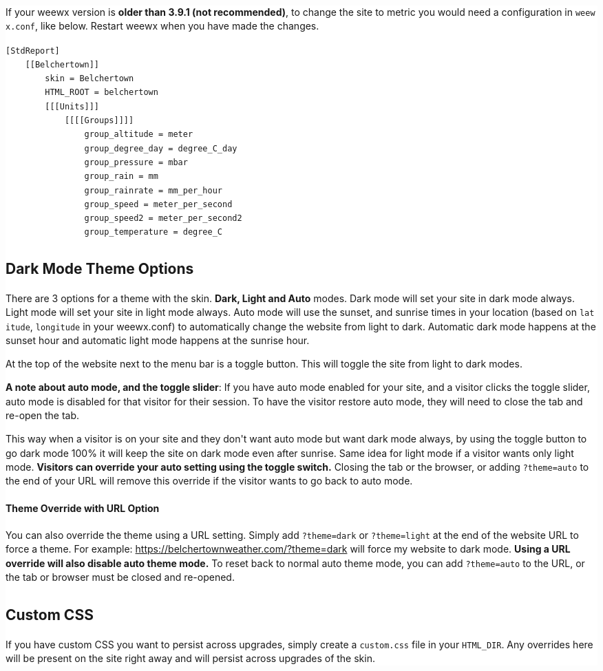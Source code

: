 If your weewx version is **older than 3.9.1 (not recommended)**, to change the site to metric you would need a configuration in `weewx.conf`, like below. Restart weewx when you have made the changes.

```
[StdReport]
    [[Belchertown]]
        skin = Belchertown
        HTML_ROOT = belchertown
        [[[Units]]]
            [[[[Groups]]]]
                group_altitude = meter
                group_degree_day = degree_C_day
                group_pressure = mbar
                group_rain = mm
                group_rainrate = mm_per_hour
                group_speed = meter_per_second
                group_speed2 = meter_per_second2
                group_temperature = degree_C
```

## Dark Mode Theme Options

There are 3 options for a theme with the skin. **Dark, Light and Auto** modes. Dark mode will set your site in dark mode always. Light mode will set your site in light mode always. Auto mode will use the sunset, and sunrise times in your location (based on `latitude`, `longitude` in your weewx.conf) to automatically change the website from light to dark. Automatic dark mode happens at the sunset hour and automatic light mode happens at the sunrise hour. 

At the top of the website next to the menu bar is a toggle button. This will toggle the site from light to dark modes. 

**A note about auto mode, and the toggle slider**: If you have auto mode enabled for your site, and a visitor clicks the toggle slider, auto mode is disabled for that visitor for their session. To have the visitor restore auto mode, they will need to close the tab and re-open the tab. 

This way when a visitor is on your site and they don't want auto mode but want dark mode always, by using the toggle button to go dark mode 100% it will keep the site on dark mode even after sunrise. Same idea for light mode if a visitor wants only light mode. **Visitors can override your auto setting using the toggle switch.** Closing the tab or the browser, or adding `?theme=auto` to the end of your URL will remove this override if the visitor wants to go back to auto mode. 

#### Theme Override with URL Option

You can also override the theme using a URL setting. Simply add `?theme=dark` or `?theme=light` at the end of the website URL to force a theme. For example: https://belchertownweather.com/?theme=dark will force my website to dark mode. **Using a URL override will also disable auto theme mode.** To reset back to normal auto theme mode, you can add `?theme=auto` to the URL, or the tab or browser must be closed and re-opened. 

## Custom CSS

If you have custom CSS you want to persist across upgrades, simply create a `custom.css` file in your `HTML_DIR`. Any overrides here will be present on the site right away and will persist across upgrades of the skin.
